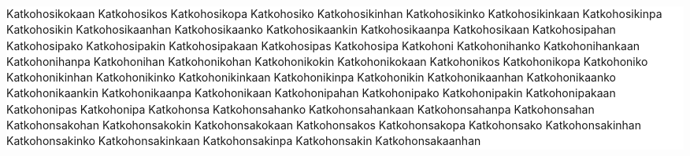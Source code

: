 Katkohosikokaan
Katkohosikos
Katkohosikopa
Katkohosiko
Katkohosikinhan
Katkohosikinko
Katkohosikinkaan
Katkohosikinpa
Katkohosikin
Katkohosikaanhan
Katkohosikaanko
Katkohosikaankin
Katkohosikaanpa
Katkohosikaan
Katkohosipahan
Katkohosipako
Katkohosipakin
Katkohosipakaan
Katkohosipas
Katkohosipa
Katkohoni
Katkohonihanko
Katkohonihankaan
Katkohonihanpa
Katkohonihan
Katkohonikohan
Katkohonikokin
Katkohonikokaan
Katkohonikos
Katkohonikopa
Katkohoniko
Katkohonikinhan
Katkohonikinko
Katkohonikinkaan
Katkohonikinpa
Katkohonikin
Katkohonikaanhan
Katkohonikaanko
Katkohonikaankin
Katkohonikaanpa
Katkohonikaan
Katkohonipahan
Katkohonipako
Katkohonipakin
Katkohonipakaan
Katkohonipas
Katkohonipa
Katkohonsa
Katkohonsahanko
Katkohonsahankaan
Katkohonsahanpa
Katkohonsahan
Katkohonsakohan
Katkohonsakokin
Katkohonsakokaan
Katkohonsakos
Katkohonsakopa
Katkohonsako
Katkohonsakinhan
Katkohonsakinko
Katkohonsakinkaan
Katkohonsakinpa
Katkohonsakin
Katkohonsakaanhan